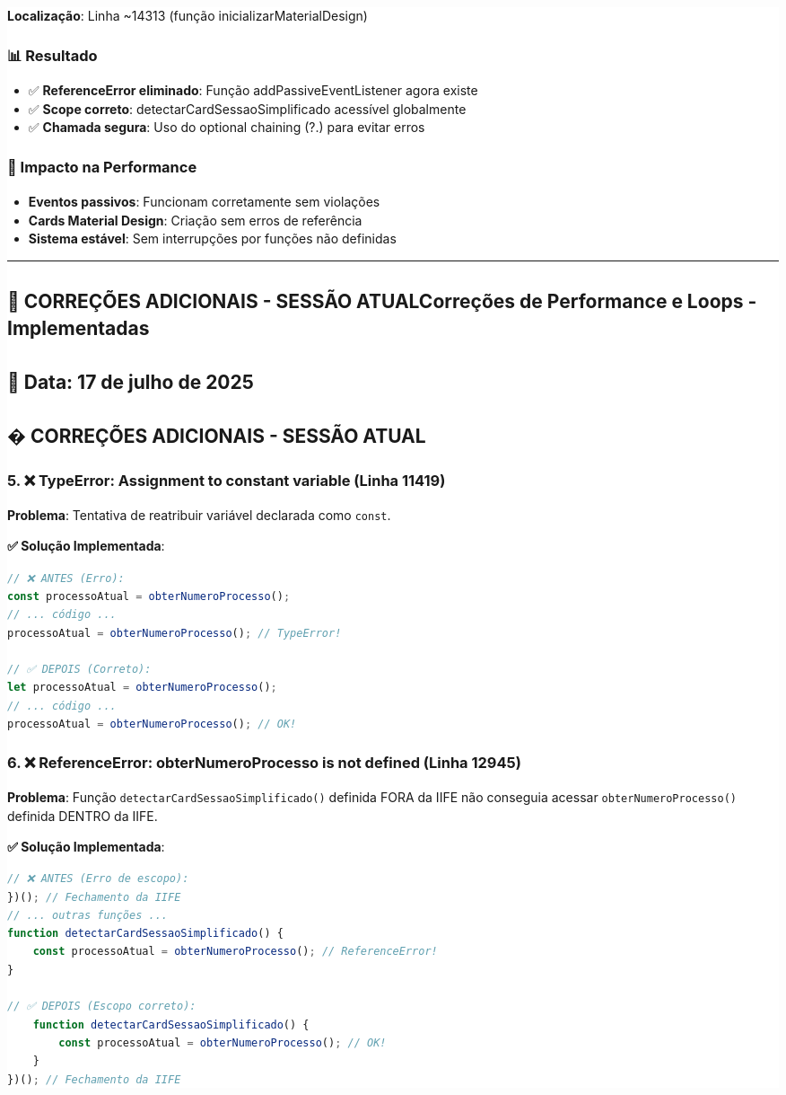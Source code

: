 **Localização**: Linha ~14313 (função inicializarMaterialDesign)

### 📊 Resultado

-   ✅ **ReferenceError eliminado**: Função addPassiveEventListener agora existe
-   ✅ **Scope correto**: detectarCardSessaoSimplificado acessível globalmente
-   ✅ **Chamada segura**: Uso do optional chaining (?.) para evitar erros

### 🎯 Impacto na Performance

-   **Eventos passivos**: Funcionam corretamente sem violações
-   **Cards Material Design**: Criação sem erros de referência
-   **Sistema estável**: Sem interrupções por funções não definidas

---

## 🔄 **CORREÇÕES ADICIONAIS - SESSÃO ATUAL**Correções de Performance e Loops - Implementadas

## 📅 Data: 17 de julho de 2025

## � **CORREÇÕES ADICIONAIS - SESSÃO ATUAL**

### 5. ❌ **TypeError: Assignment to constant variable** (Linha 11419)

**Problema**: Tentativa de reatribuir variável declarada como `const`.

**✅ Solução Implementada**:

```javascript
// ❌ ANTES (Erro):
const processoAtual = obterNumeroProcesso();
// ... código ...
processoAtual = obterNumeroProcesso(); // TypeError!

// ✅ DEPOIS (Correto):
let processoAtual = obterNumeroProcesso();
// ... código ...
processoAtual = obterNumeroProcesso(); // OK!
```

### 6. ❌ **ReferenceError: obterNumeroProcesso is not defined** (Linha 12945)

**Problema**: Função `detectarCardSessaoSimplificado()` definida FORA da IIFE não conseguia acessar `obterNumeroProcesso()` definida DENTRO da IIFE.

**✅ Solução Implementada**:

```javascript
// ❌ ANTES (Erro de escopo):
})(); // Fechamento da IIFE
// ... outras funções ...
function detectarCardSessaoSimplificado() {
    const processoAtual = obterNumeroProcesso(); // ReferenceError!
}

// ✅ DEPOIS (Escopo correto):
    function detectarCardSessaoSimplificado() {
        const processoAtual = obterNumeroProcesso(); // OK!
    }
})(); // Fechamento da IIFE
```
